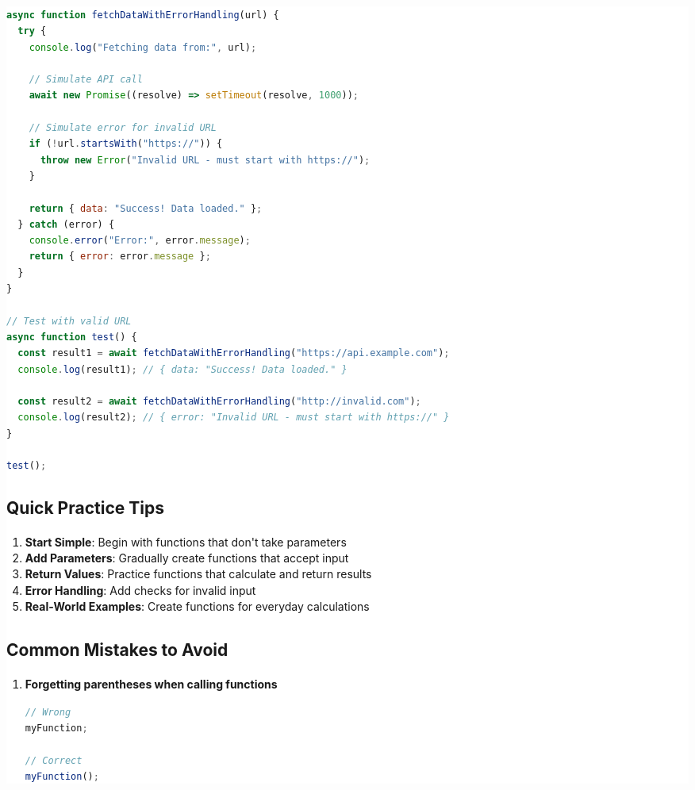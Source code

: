 ```javascript
async function fetchDataWithErrorHandling(url) {
  try {
    console.log("Fetching data from:", url);

    // Simulate API call
    await new Promise((resolve) => setTimeout(resolve, 1000));

    // Simulate error for invalid URL
    if (!url.startsWith("https://")) {
      throw new Error("Invalid URL - must start with https://");
    }

    return { data: "Success! Data loaded." };
  } catch (error) {
    console.error("Error:", error.message);
    return { error: error.message };
  }
}

// Test with valid URL
async function test() {
  const result1 = await fetchDataWithErrorHandling("https://api.example.com");
  console.log(result1); // { data: "Success! Data loaded." }

  const result2 = await fetchDataWithErrorHandling("http://invalid.com");
  console.log(result2); // { error: "Invalid URL - must start with https://" }
}

test();
```

## Quick Practice Tips

1. **Start Simple**: Begin with functions that don't take parameters
2. **Add Parameters**: Gradually create functions that accept input
3. **Return Values**: Practice functions that calculate and return results
4. **Error Handling**: Add checks for invalid input
5. **Real-World Examples**: Create functions for everyday calculations

## Common Mistakes to Avoid

1. **Forgetting parentheses when calling functions**

   ```javascript
   // Wrong
   myFunction;

   // Correct
   myFunction();
   ```
